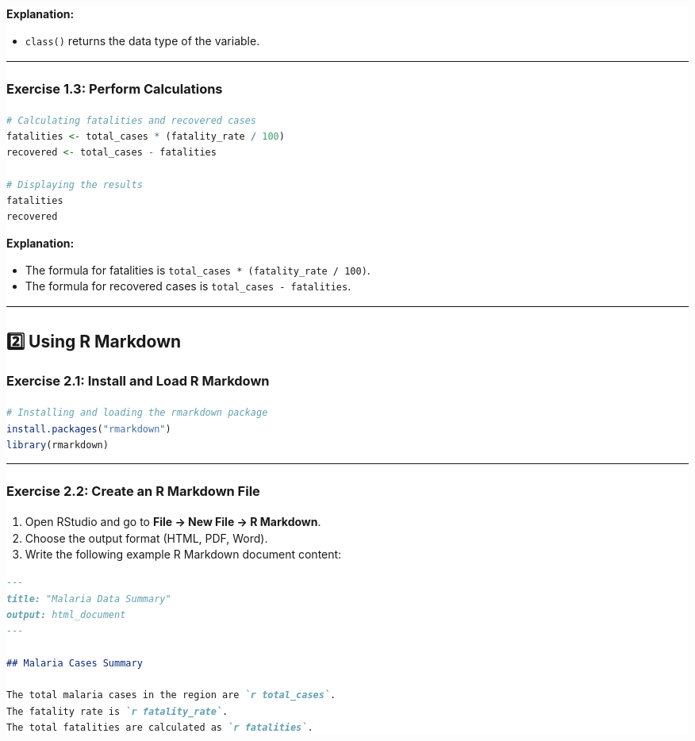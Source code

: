 **Explanation:**
- `class()` returns the data type of the variable.

---

### **Exercise 1.3: Perform Calculations**  
```r
# Calculating fatalities and recovered cases
fatalities <- total_cases * (fatality_rate / 100)
recovered <- total_cases - fatalities

# Displaying the results
fatalities
recovered
```

**Explanation:**
- The formula for fatalities is `total_cases * (fatality_rate / 100)`.
- The formula for recovered cases is `total_cases - fatalities`.

---

## **2️⃣ Using R Markdown**

### **Exercise 2.1: Install and Load R Markdown**  
```r
# Installing and loading the rmarkdown package
install.packages("rmarkdown")
library(rmarkdown)
```

---

### **Exercise 2.2: Create an R Markdown File**

1. Open RStudio and go to **File → New File → R Markdown**.
2. Choose the output format (HTML, PDF, Word).
3. Write the following example R Markdown document content:

```markdown
---
title: "Malaria Data Summary"
output: html_document
---

## Malaria Cases Summary

The total malaria cases in the region are `r total_cases`.  
The fatality rate is `r fatality_rate`.  
The total fatalities are calculated as `r fatalities`.

``` 
